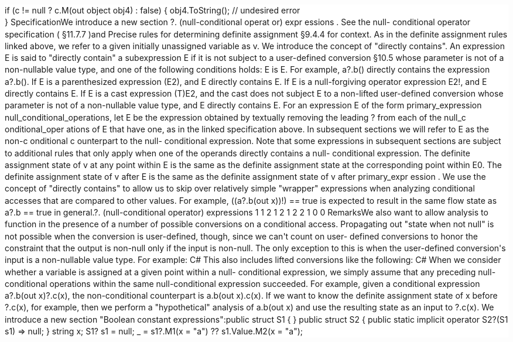 if (c != null ? c.M(out object obj4) : false) 
{ 
    obj4.ToString(); // undesired error  
} 
SpecificationWe introduce a new section ?. (null-conditional operat or) expr essions . See the null-
conditional operator specification ( §11.7.7 )and Precise rules for determining definite
assignment §9.4.4  for context.
As in the definite assignment rules linked above, we refer to a given initially unassigned
variable as v.
We introduce the concept of "directly contains". An expression E is said to "directly
contain" a subexpression E if it is not subject to a user-defined conversion §10.5
whose parameter is not of a non-nullable value type, and one of the following
conditions holds:
E is E. For example, a?.b() directly contains the expression a?.b().
If E is a parenthesized expression (E2), and E directly contains E.
If E is a null-forgiving operator expression E2!, and E directly contains E.
If E is a cast expression (T)E2, and the cast does not subject E to a non-lifted
user-defined conversion whose parameter is not of a non-nullable value type, and
E directly contains E.
For an expression E of the form primary_expression null_conditional_operations, let E
be the expression obtained by textually removing the leading ? from each of the
null_c onditional_oper ations  of E that have one, as in the linked specification above.
In subsequent sections we will refer to E as the non-c onditional c ounterpart to the null-
conditional expression. Note that some expressions in subsequent sections are subject
to additional rules that only apply when one of the operands directly contains a null-
conditional expression.
The definite assignment state of v at any point within E is the same as the definite
assignment state at the corresponding point within E0.
The definite assignment state of v after E is the same as the definite assignment
state of v after primary_expr ession .
We use the concept of "directly contains" to allow us to skip over relatively simple
"wrapper" expressions when analyzing conditional accesses that are compared to other
values. For example, ((a?.b(out x))!) == true is expected to result in the same flow
state as a?.b == true in general.?. (null-conditional operator) expressions
1
1
2 1
2 1
2
2 1
0
0
RemarksWe also want to allow analysis to function in the presence of a number of possible
conversions on a conditional access. Propagating out "state when not null" is not
possible when the conversion is user-defined, though, since we can't count on user-
defined conversions to honor the constraint that the output is non-null only if the input
is non-null. The only exception to this is when the user-defined conversion's input is a
non-nullable value type. For example:
C#
This also includes lifted conversions like the following:
C#
When we consider whether a variable is assigned at a given point within a null-
conditional expression, we simply assume that any preceding null-conditional
operations within the same null-conditional expression succeeded.
For example, given a conditional expression a?.b(out x)?.c(x), the non-conditional
counterpart is a.b(out x).c(x). If we want to know the definite assignment state of x
before ?.c(x), for example, then we perform a "hypothetical" analysis of a.b(out x)
and use the resulting state as an input to ?.c(x).
We introduce a new section "Boolean constant expressions":public struct S1 { } 
public struct S2 { public static implicit  operator  S2?(S1 s1) => null; } 
string x; 
S1? s1 = null; 
_ = s1?.M1(x = "a") ?? s1.Value.M2(x = "a"); 